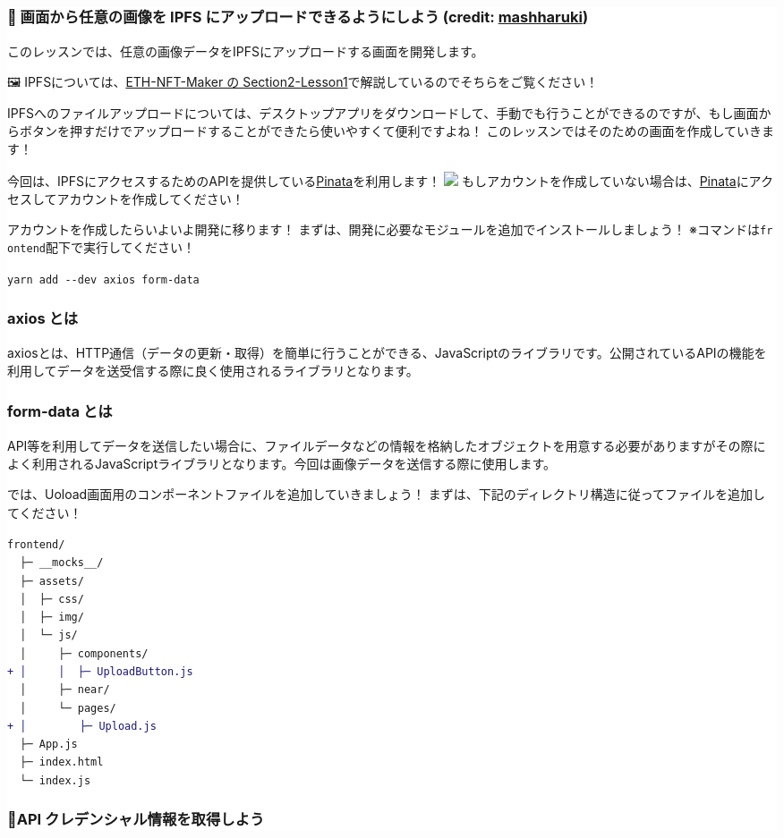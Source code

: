 ### 🦄 画面から任意の画像を IPFS にアップロードできるようにしよう (credit: [mashharuki](https://github.com/mashharuki))

このレッスンでは、任意の画像データをIPFSにアップロードする画面を開発します。

🖼 IPFSについては、[ETH-NFT-Maker の Section2-Lesson1](https://unchain-portal.netlify.app/projects/103-ETH-NFT-Maker/section-2-lesson-1)で解説しているのでそちらをご覧ください！

IPFSへのファイルアップロードについては、デスクトップアプリをダウンロードして、手動でも行うことができるのですが、もし画面からボタンを押すだけでアップロードすることができたら使いやすくて便利ですよね！ このレッスンではそのための画面を作成していきます！

今回は、IPFSにアクセスするためのAPIを提供している[Pinata](https://www.pinata.cloud/)を利用します！
![](/images/NEAR-Hotel-Booking-dApp/section-4/4_7_1.png)
もしアカウントを作成していない場合は、[Pinata](https://www.pinata.cloud/)にアクセスしてアカウントを作成してください！

アカウントを作成したらいよいよ開発に移ります！
まずは、開発に必要なモジュールを追加でインストールしましょう！
※コマンドは`frontend`配下で実行してください！

```
yarn add --dev axios form-data
```

### axios とは

axiosとは、HTTP通信（データの更新・取得）を簡単に行うことができる、JavaScriptのライブラリです。公開されているAPIの機能を利用してデータを送受信する際に良く使用されるライブラリとなります。

### form-data とは

API等を利用してデータを送信したい場合に、ファイルデータなどの情報を格納したオブジェクトを用意する必要がありますがその際によく利用されるJavaScriptライブラリとなります。今回は画像データを送信する際に使用します。

では、Uoload画面用のコンポーネントファイルを追加していきましょう！
まずは、下記のディレクトリ構造に従ってファイルを追加してください！

```diff
frontend/
  ├─ __mocks__/
  ├─ assets/
  │  ├─ css/
  │  ├─ img/
  │  └─ js/
  │     ├─ components/
+ │     │  ├─ UploadButton.js
  │     ├─ near/
  │     └─ pages/
+ │　　　　　├─ Upload.js
  ├─ App.js
  ├─ index.html
  └─ index.js
```

### 🔑API クレデンシャル情報を取得しよう
